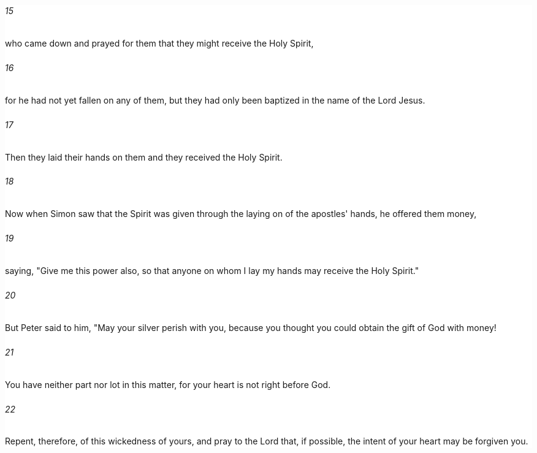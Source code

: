 


###### 15 


who came down and prayed for them that they might receive the Holy Spirit, 





###### 16 


for he had not yet fallen on any of them, but they had only been baptized in the name of the Lord Jesus. 





###### 17 


Then they laid their hands on them and they received the Holy Spirit. 





###### 18 


Now when Simon saw that the Spirit was given through the laying on of the apostles' hands, he offered them money, 





###### 19 


saying, "Give me this power also, so that anyone on whom I lay my hands may receive the Holy Spirit." 





###### 20 


But Peter said to him, "May your silver perish with you, because you thought you could obtain the gift of God with money! 





###### 21 


You have neither part nor lot in this matter, for your heart is not right before God. 





###### 22 


Repent, therefore, of this wickedness of yours, and pray to the Lord that, if possible, the intent of your heart may be forgiven you. 
